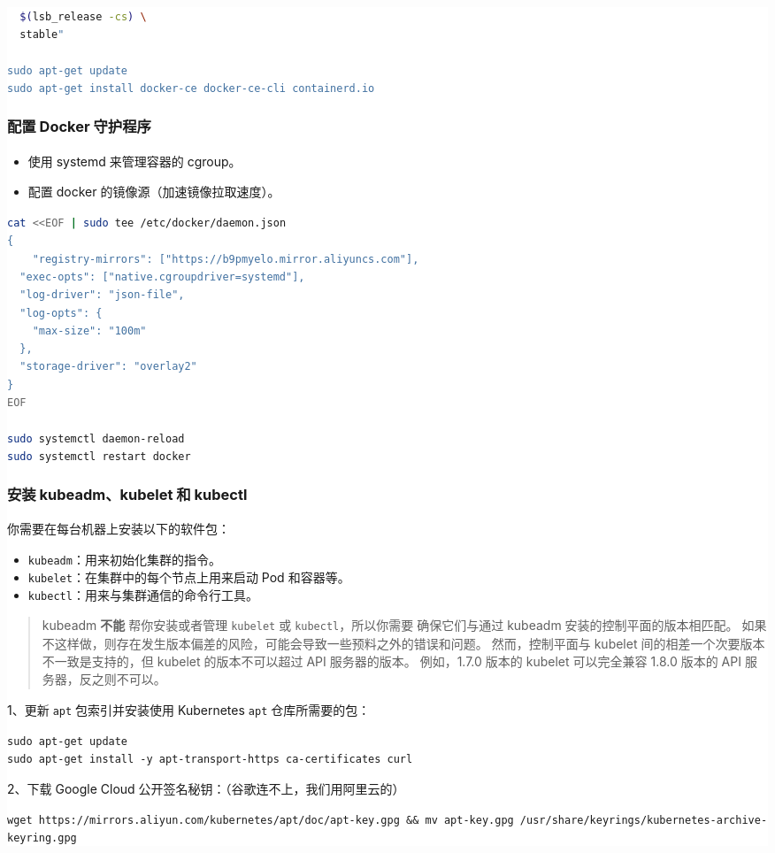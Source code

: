 ```sh
  $(lsb_release -cs) \
  stable"

sudo apt-get update
sudo apt-get install docker-ce docker-ce-cli containerd.io
```



### 配置 Docker 守护程序

- 使用 systemd 来管理容器的 cgroup。

- 配置 docker 的镜像源（加速镜像拉取速度）。

```sh
cat <<EOF | sudo tee /etc/docker/daemon.json
{
	"registry-mirrors": ["https://b9pmyelo.mirror.aliyuncs.com"],
  "exec-opts": ["native.cgroupdriver=systemd"],
  "log-driver": "json-file",
  "log-opts": {
    "max-size": "100m"
  },
  "storage-driver": "overlay2"
}
EOF

sudo systemctl daemon-reload
sudo systemctl restart docker
```



### 安装 kubeadm、kubelet 和 kubectl

你需要在每台机器上安装以下的软件包：

- `kubeadm`：用来初始化集群的指令。
- `kubelet`：在集群中的每个节点上用来启动 Pod 和容器等。
- `kubectl`：用来与集群通信的命令行工具。

> kubeadm **不能** 帮你安装或者管理 `kubelet` 或 `kubectl`，所以你需要 确保它们与通过 kubeadm 安装的控制平面的版本相匹配。 如果不这样做，则存在发生版本偏差的风险，可能会导致一些预料之外的错误和问题。 然而，控制平面与 kubelet 间的相差一个次要版本不一致是支持的，但 kubelet 的版本不可以超过 API 服务器的版本。 例如，1.7.0 版本的 kubelet 可以完全兼容 1.8.0 版本的 API 服务器，反之则不可以。



1、更新 `apt` 包索引并安装使用 Kubernetes `apt` 仓库所需要的包：

```shell
sudo apt-get update
sudo apt-get install -y apt-transport-https ca-certificates curl
```

2、下载 Google Cloud 公开签名秘钥：（谷歌连不上，我们用阿里云的）

```shell
wget https://mirrors.aliyun.com/kubernetes/apt/doc/apt-key.gpg && mv apt-key.gpg /usr/share/keyrings/kubernetes-archive-keyring.gpg
```
